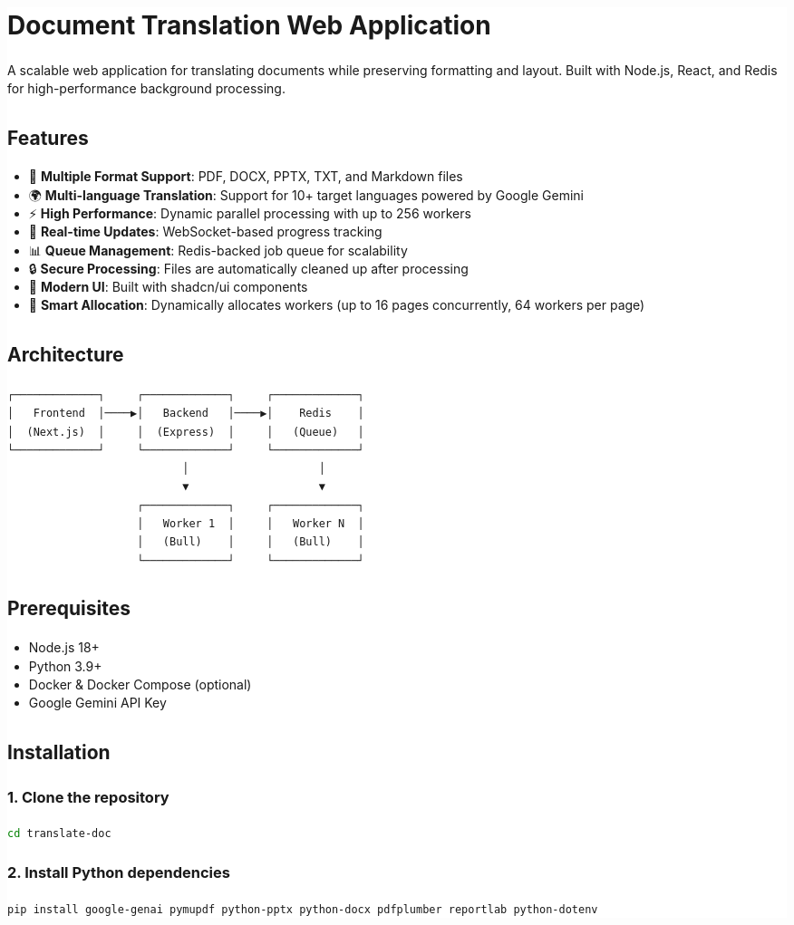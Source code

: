 # Document Translation Web Application

A scalable web application for translating documents while preserving formatting and layout. Built with Node.js, React, and Redis for high-performance background processing.

## Features

- 📄 **Multiple Format Support**: PDF, DOCX, PPTX, TXT, and Markdown files
- 🌍 **Multi-language Translation**: Support for 10+ target languages powered by Google Gemini
- ⚡ **High Performance**: Dynamic parallel processing with up to 256 workers
- 🔄 **Real-time Updates**: WebSocket-based progress tracking
- 📊 **Queue Management**: Redis-backed job queue for scalability
- 🔒 **Secure Processing**: Files are automatically cleaned up after processing
- 🎨 **Modern UI**: Built with shadcn/ui components
- 🧠 **Smart Allocation**: Dynamically allocates workers (up to 16 pages concurrently, 64 workers per page)

## Architecture

```
┌─────────────┐     ┌─────────────┐     ┌─────────────┐
│   Frontend  │────▶│   Backend   │────▶│    Redis    │
│  (Next.js)  │     │  (Express)  │     │   (Queue)   │
└─────────────┘     └─────────────┘     └─────────────┘
                           │                    │
                           ▼                    ▼
                    ┌─────────────┐     ┌─────────────┐
                    │   Worker 1  │     │   Worker N  │
                    │   (Bull)    │     │   (Bull)    │
                    └─────────────┘     └─────────────┘
```

## Prerequisites

- Node.js 18+
- Python 3.9+
- Docker & Docker Compose (optional)
- Google Gemini API Key

## Installation

### 1. Clone the repository

```bash
cd translate-doc
```

### 2. Install Python dependencies

```bash
pip install google-genai pymupdf python-pptx python-docx pdfplumber reportlab python-dotenv
```
